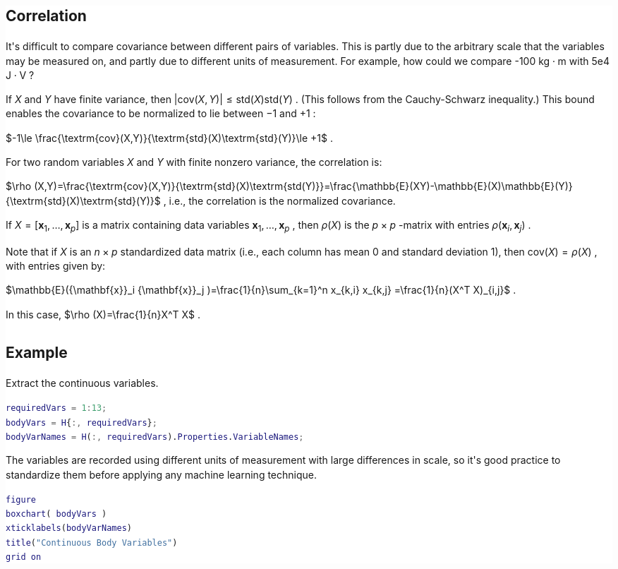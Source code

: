 <a id="TMP_649e"></a>

## Correlation

It's difficult to compare covariance between different pairs of variables. This is partly due to the arbitrary scale that the variables may be measured on, and partly due to different units of measurement. For example, how could we compare \-100 $\textrm{kg}\cdot \textrm{m}$ with 5e4 $\textrm{J}\cdot \textrm{V}$ ?


If $X$ and $Y$ have finite variance, then $|\textrm{cov}(X,Y)|\le \textrm{std}(X)\textrm{std}(Y)$ . (This follows from the Cauchy\-Schwarz inequality.) This bound enables the covariance to be normalized to lie between $-1$ and $+1$ :


 $-1\le \frac{\textrm{cov}(X,Y)}{\textrm{std}(X)\textrm{std}(Y)}\le +1$ .


For two random variables $X$ and $Y$ with finite nonzero variance, the correlation is:


 $\rho (X,Y)=\frac{\textrm{cov}(X,Y)}{\textrm{std}(X)\textrm{std(Y)}}=\frac{\mathbb{E}(XY)-\mathbb{E}(X)\mathbb{E}(Y)}{\textrm{std}(X)\textrm{std}(Y)}$ , i.e., the correlation is the normalized covariance.


If $X=[{\mathbf{x}}_1 ,\ldots,{\mathbf{x}}_p ]$ is a matrix containing data variables ${\mathbf{x}}_1 ,\ldots,{\mathbf{x}}_p$ , then $\rho (X)$ is the $p\times p$ \-matrix with entries $\rho ({\mathbf{x}}_i ,{\mathbf{x}}_j )$ .


Note that if $X$ is an $n\times p$ standardized data matrix (i.e., each column has mean 0 and standard deviation 1), then $\textrm{cov}(X)=\rho (X)$ , with entries given by: 


 $\mathbb{E}({\mathbf{x}}_i {\mathbf{x}}_j )=\frac{1}{n}\sum_{k=1}^n x_{k,i} x_{k,j} =\frac{1}{n}(X^T X)_{i,j}$ .


In this case, $\rho (X)=\frac{1}{n}X^T X$ .

<a id="TMP_6b3d"></a>

## Example

Extract the continuous variables.

```matlab
requiredVars = 1:13;
bodyVars = H{:, requiredVars};
bodyVarNames = H(:, requiredVars).Properties.VariableNames;
```

The variables are recorded using different units of measurement with large differences in scale, so it's good practice to standardize them before applying any machine learning technique.

```matlab
figure
boxchart( bodyVars )
xticklabels(bodyVarNames)
title("Continuous Body Variables")
grid on
```
